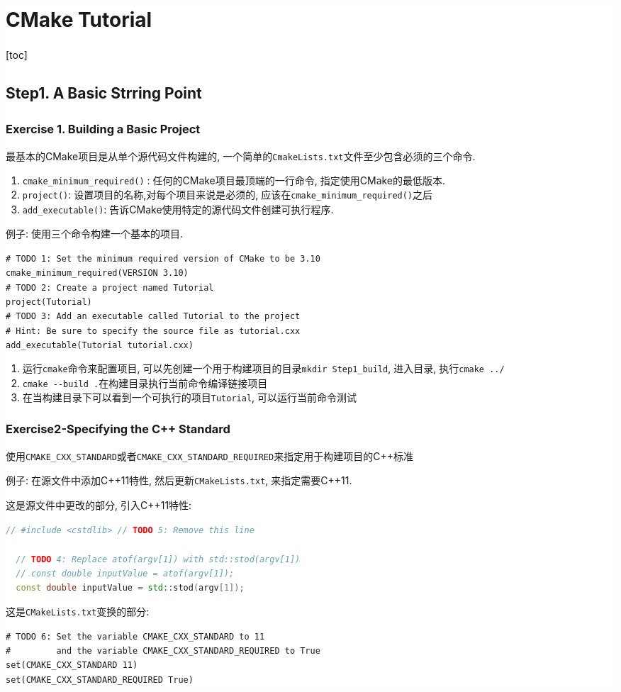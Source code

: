 # CMake Tutorial

[toc]



## Step1. A Basic Strring Point

### Exercise 1. Building a Basic Project

最基本的CMake项目是从单个源代码文件构建的, 一个简单的`CmakeLists.txt`文件至少包含必须的三个命令.

1.   `cmake_minimum_required()` : 任何的CMake项目最顶端的一行命令, 指定使用CMake的最低版本.
2.   `project()`: 设置项目的名称,对每个项目来说是必须的, 应该在`cmake_minimum_required()`之后
3.   `add_executable()`: 告诉CMake使用特定的源代码文件创建可执行程序.

例子: 使用三个命令构建一个基本的项目.

```txt
# TODO 1: Set the minimum required version of CMake to be 3.10
cmake_minimum_required(VERSION 3.10)
# TODO 2: Create a project named Tutorial
project(Tutorial)
# TODO 3: Add an executable called Tutorial to the project
# Hint: Be sure to specify the source file as tutorial.cxx
add_executable(Tutorial tutorial.cxx)

```

1.   运行`cmake`命令来配置项目, 可以先创建一个用于构建项目的目录`mkdir Step1_build`, 进入目录, 执行`cmake ../`
2.   `cmake --build .`在构建目录执行当前命令编译链接项目
3.   在当构建目录下可以看到一个可执行的项目`Tutorial`, 可以运行当前命令测试



### Exercise2-Specifying the C++ Standard

使用`CMAKE_CXX_STANDARD`或者`CMAKE_CXX_STANDARD_REQUIRED`来指定用于构建项目的C++标准

例子: 在源文件中添加C++11特性, 然后更新`CMakeLists.txt`, 来指定需要C++11.

这是源文件中更改的部分, 引入C++11特性:

```cpp
// #include <cstdlib> // TODO 5: Remove this line

  // TODO 4: Replace atof(argv[1]) with std::stod(argv[1])
  // const double inputValue = atof(argv[1]);
  const double inputValue = std::stod(argv[1]);
```



这是`CMakeLists.txt`变换的部分:

```txtt
# TODO 6: Set the variable CMAKE_CXX_STANDARD to 11
#         and the variable CMAKE_CXX_STANDARD_REQUIRED to True
set(CMAKE_CXX_STANDARD 11)
set(CMAKE_CXX_STANDARD_REQUIRED True)
```
